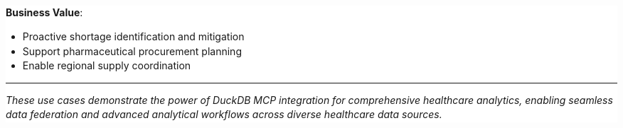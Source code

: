**Business Value**:
- Proactive shortage identification and mitigation
- Support pharmaceutical procurement planning
- Enable regional supply coordination

---

*These use cases demonstrate the power of DuckDB MCP integration for comprehensive healthcare analytics, enabling seamless data federation and advanced analytical workflows across diverse healthcare data sources.*